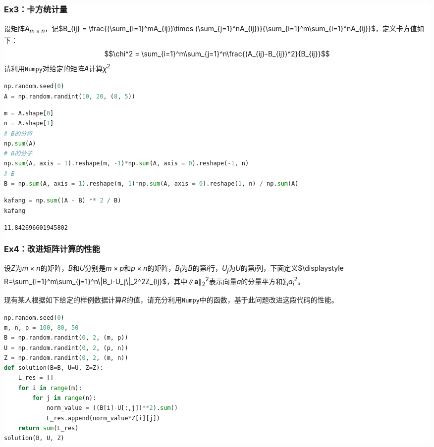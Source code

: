 

### Ex3：卡方统计量

设矩阵$A_{m\times n}$，记$B_{ij} = \frac{(\sum_{i=1}^mA_{ij})\times (\sum_{j=1}^nA_{ij})}{\sum_{i=1}^m\sum_{i=1}^nA_{ij}}$，定义卡方值如下：
$$\chi^2 = \sum_{i=1}^m\sum_{j=1}^n\frac{(A_{ij}-B_{ij})^2}{B_{ij}}$$
请利用`Numpy`对给定的矩阵$A$计算$\chi^2$ 


```python
np.random.seed(0)
A = np.random.randint(10, 20, (8, 5))
```


```python
m = A.shape[0]
n = A.shape[1]
# B的分母
np.sum(A)
# B的分子
np.sum(A, axis = 1).reshape(m, -1)*np.sum(A, axis = 0).reshape(-1, n)
# B
B = np.sum(A, axis = 1).reshape(m, 1)*np.sum(A, axis = 0).reshape(1, n) / np.sum(A)
```


```python
kafang = np.sum((A - B) ** 2 / B)
kafang
```




    11.842696601945802



### Ex4：改进矩阵计算的性能
设$Z$为$m×n$的矩阵，$B$和$U$分别是$m×p$和$p×n$的矩阵，$B_i$为$B$的第$i$行，$U_j$为$U$的第$j$列，下面定义$\displaystyle R=\sum_{i=1}^m\sum_{j=1}^n\|B_i-U_j\|_2^2Z_{ij}$，其中$\|\mathbf{a}\|_2^2$表示向量$a$的分量平方和$\sum_i a_i^2$。

现有某人根据如下给定的样例数据计算$R$的值，请充分利用`Numpy`中的函数，基于此问题改进这段代码的性能。


```python
np.random.seed(0)
m, n, p = 100, 80, 50
B = np.random.randint(0, 2, (m, p))
U = np.random.randint(0, 2, (p, n))
Z = np.random.randint(0, 2, (m, n))
def solution(B=B, U=U, Z=Z):
    L_res = []
    for i in range(m):
        for j in range(n):
            norm_value = ((B[i]-U[:,j])**2).sum()
            L_res.append(norm_value*Z[i][j])
    return sum(L_res)
solution(B, U, Z)
```

